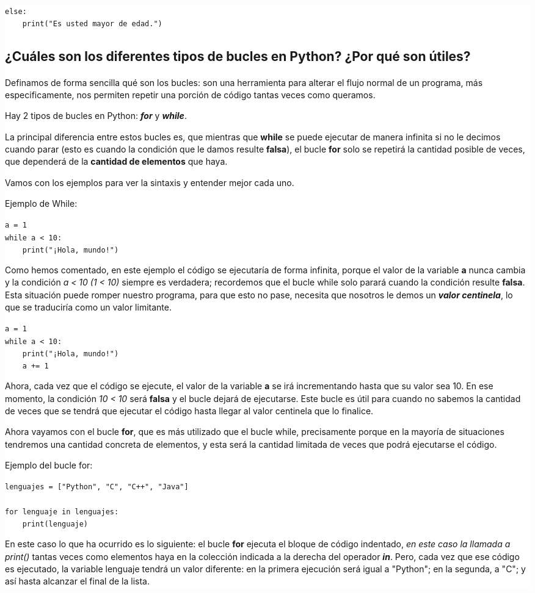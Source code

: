     else:
        print("Es usted mayor de edad.")


## ¿Cuáles son los diferentes tipos de bucles en Python? ¿Por qué son útiles?

Definamos de forma sencilla qué son los bucles: son una herramienta para alterar el flujo normal de un programa, más especificamente, nos permiten repetir una porción de código tantas veces como queramos.

Hay 2 tipos de bucles en Python: ***for*** y ***while***.

La principal diferencia entre estos bucles es, que mientras que **while** se puede ejecutar de manera infinita si no le decimos cuando parar (esto es cuando la condición que le damos resulte **falsa**), el bucle **for** solo se repetirá la cantidad posible de veces, que dependerá de la **cantidad de elementos** que haya.

Vamos con los ejemplos para ver la sintaxis y entender mejor cada uno.

Ejemplo de While:

    a = 1
    while a < 10:
        print("¡Hola, mundo!")

Como hemos comentado, en este ejemplo el código se ejecutaría de forma infinita, porque el valor de la variable **a** nunca cambia y la condición *a < 10 (1 < 10)* siempre es verdadera; recordemos que el bucle while solo parará cuando la condición resulte **falsa**. Esta situación puede romper nuestro programa, para que esto no pase, necesita que nosotros le demos un ***valor centinela***, lo que se traduciría como un valor limitante.

    a = 1
    while a < 10:
        print("¡Hola, mundo!")
        a += 1

Ahora, cada vez que el código se ejecute, el valor de la variable **a** se irá incrementando hasta que su valor sea 10. En ese momento, la condición *10 < 10* será **falsa** y el bucle dejará de ejecutarse.
Este bucle es útil para cuando no sabemos la cantidad de veces que se tendrá que ejecutar el código hasta llegar al valor centinela que lo finalice.

Ahora vayamos con el bucle **for**, que es más utilizado que el bucle while, precisamente porque en la mayoría de situaciones tendremos una cantidad concreta de elementos, y esta será la cantidad limitada de veces que podrá ejecutarse el código.

Ejemplo del bucle for:

    lenguajes = ["Python", "C", "C++", "Java"]

    for lenguaje in lenguajes:
        print(lenguaje)

En este caso lo que ha ocurrido es lo siguiente: el bucle **for** ejecuta el bloque de código indentado, *en este caso la llamada a print()* tantas veces como elementos haya en la colección indicada a la derecha del operador ***in***. Pero, cada vez que ese código es ejecutado, la variable lenguaje tendrá un valor diferente: en la primera ejecución será igual a "Python"; en la segunda, a "C"; y así hasta alcanzar el final de la lista.
